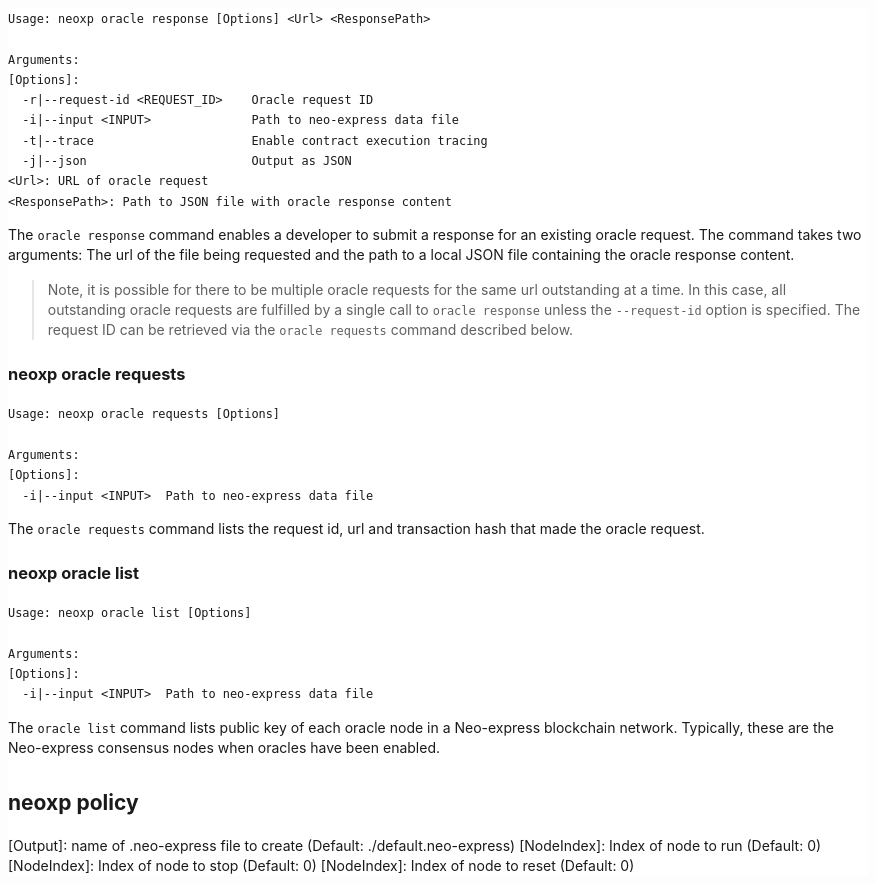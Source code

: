 ```
Usage: neoxp oracle response [Options] <Url> <ResponsePath>

Arguments:
[Options]:
  -r|--request-id <REQUEST_ID>    Oracle request ID
  -i|--input <INPUT>              Path to neo-express data file
  -t|--trace                      Enable contract execution tracing
  -j|--json                       Output as JSON
<Url>: URL of oracle request
<ResponsePath>: Path to JSON file with oracle response content
```

The `oracle response` command enables a developer to submit a response for an existing oracle request.
The command takes two arguments: The url of the file being requested and the path to a local JSON file
containing the oracle response content. 

> Note, it is possible for there to be multiple oracle requests for the same url outstanding at a time.
> In this case, all outstanding oracle requests are fulfilled by a single call to `oracle response`
> unless the `--request-id` option is specified. The request ID can be retrieved via the `oracle requests`
> command described below.

### neoxp oracle requests

```
Usage: neoxp oracle requests [Options]

Arguments:
[Options]:
  -i|--input <INPUT>  Path to neo-express data file
```

The `oracle requests` command lists the request id, url and transaction hash that made the oracle request.

### neoxp oracle list

```
Usage: neoxp oracle list [Options]

Arguments:
[Options]:
  -i|--input <INPUT>  Path to neo-express data file
```

The `oracle list` command lists public key of each oracle node in a Neo-express blockchain network. 
Typically, these are the Neo-express consensus nodes when oracles have been enabled.

## neoxp policy


[Output]: name of .neo-express file to create (Default: ./default.neo-express)
[NodeIndex]: Index of node to run (Default: 0)
[NodeIndex]: Index of node to stop (Default: 0)
[NodeIndex]: Index of node to reset (Default: 0)